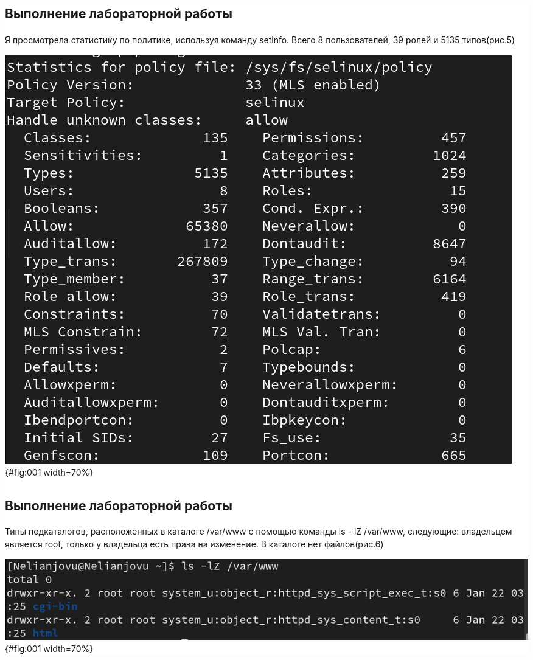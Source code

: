 ## Выполнение лабораторной работы

Я просмотрела статистику по политике, используя команду setinfo. Всего 8 пользователей, 39 ролей и 5135 типов(рис.5)

![Cтатистика по политике](image/Untitled5.png){#fig:001 width=70%}

## Выполнение лабораторной работы

Типы подкаталогов, расположенных в каталоге /var/www с помощью команды ls - lZ /var/www, следующие: владельцем является root, только у владельца есть права на изменение. В каталоге нет файлов(рис.6)

![Типы поддиректорий](image/Untitled6.png){#fig:001 width=70%}
